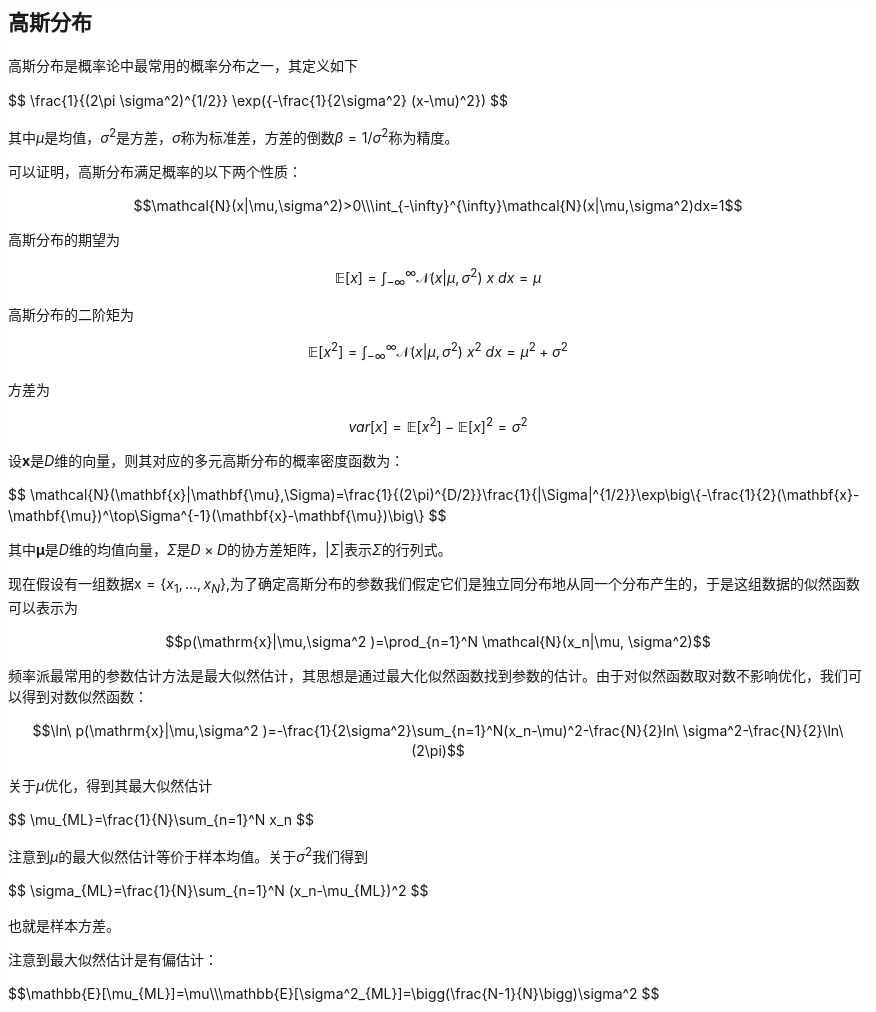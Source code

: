 
## 高斯分布
高斯分布是概率论中最常用的概率分布之一，其定义如下

<div>$$
\frac{1}{(2\pi \sigma^2)^{1/2}} \exp({-\frac{1}{2\sigma^2} (x-\mu)^2}) 
$$</div>

其中$\mu$是均值，$\sigma^2$是方差，$\sigma$称为标准差，方差的倒数$\beta=1/\sigma^2$称为精度。

可以证明，高斯分布满足概率的以下两个性质：

$$\mathcal{N}(x|\mu,\sigma^2)>0\\\int_{-\infty}^{\infty}\mathcal{N}(x|\mu,\sigma^2)dx=1$$

高斯分布的期望为

$$\mathbb{E}[x]=\int_{-\infty}^{\infty}\mathcal{N}(x|\mu,\sigma^2)\ x\ dx=\mu$$

高斯分布的二阶矩为

$$\mathbb{E}[x^2]=\int_{-\infty}^{\infty}\mathcal{N}(x|\mu,\sigma^2)\ x^2\ dx=\mu^2+\sigma^2$$

方差为

$$var[x]=\mathbb{E}[x^2]-\mathbb{E}[x]^2=\sigma^2$$

设$\mathbf{x}$是$D$维的向量，则其对应的多元高斯分布的概率密度函数为：

<div>$$
\mathcal{N}(\mathbf{x}|\mathbf{\mu},\Sigma)=\frac{1}{(2\pi)^{D/2}}\frac{1}{|\Sigma|^{1/2}}\exp\big\{-\frac{1}{2}(\mathbf{x}-\mathbf{\mu})^\top\Sigma^{-1}(\mathbf{x}-\mathbf{\mu})\big\}
$$</div>

其中$\mathbf{\mu}$是$D$维的均值向量，$\Sigma$是$D\times D$的协方差矩阵，$|\Sigma|$表示$\Sigma$的行列式。  

现在假设有一组数据$\mathrm{x}=\{x_1,...,x_N\}$,为了确定高斯分布的参数我们假定它们是独立同分布地从同一个分布产生的，于是这组数据的似然函数可以表示为

$$p(\mathrm{x}|\mu,\sigma^2 )=\prod_{n=1}^N \mathcal{N}(x_n|\mu, \sigma^2)$$

频率派最常用的参数估计方法是最大似然估计，其思想是通过最大化似然函数找到参数的估计。由于对似然函数取对数不影响优化，我们可以得到对数似然函数：

$$\ln\ p(\mathrm{x}|\mu,\sigma^2 )=-\frac{1}{2\sigma^2}\sum_{n=1}^N(x_n-\mu)^2-\frac{N}{2}ln\ \sigma^2-\frac{N}{2}\ln\ (2\pi)$$

关于$\mu$优化，得到其最大似然估计

<div>$$
\mu_{ML}=\frac{1}{N}\sum_{n=1}^N x_n
$$</div>

注意到$\mu$的最大似然估计等价于样本均值。关于$\sigma^2$我们得到

<div>$$
\sigma_{ML}=\frac{1}{N}\sum_{n=1}^N (x_n-\mu_{ML})^2
$$</div>

也就是样本方差。

注意到最大似然估计是有偏估计：


<div>$$\mathbb{E}[\mu_{ML}]=\mu\\\mathbb{E}[\sigma^2_{ML}]=\bigg(\frac{N-1}{N}\bigg)\sigma^2
$$</div>
